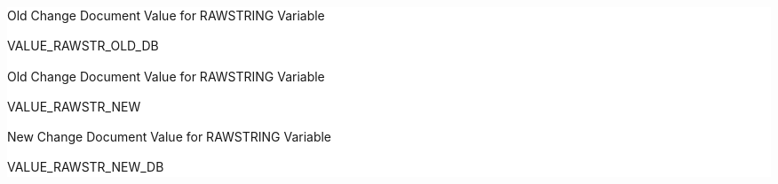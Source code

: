 </td>
<td>

Old Change Document Value for RAWSTRING Variable



</td>
</tr>
<tr>
<td>



</td>
<td>

VALUE\_RAWSTR\_OLD\_DB



</td>
<td>

Old Change Document Value for RAWSTRING Variable



</td>
</tr>
<tr>
<td>



</td>
<td>

VALUE\_RAWSTR\_NEW



</td>
<td>

New Change Document Value for RAWSTRING Variable



</td>
</tr>
<tr>
<td>



</td>
<td>

VALUE\_RAWSTR\_NEW\_DB



</td>
<td>
